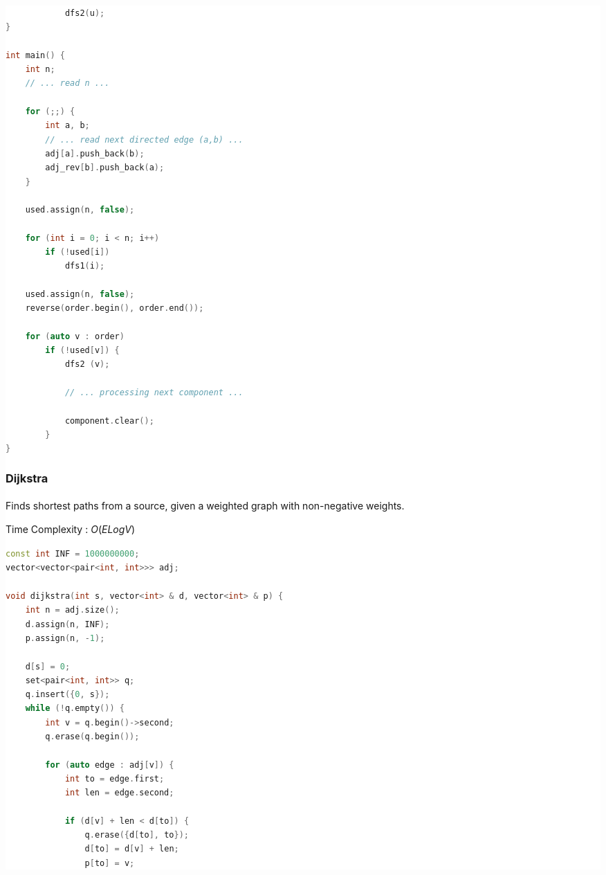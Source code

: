 ```c++
            dfs2(u);
}

int main() {
    int n;
    // ... read n ...

    for (;;) {
        int a, b;
        // ... read next directed edge (a,b) ...
        adj[a].push_back(b);
        adj_rev[b].push_back(a);
    }

    used.assign(n, false);

    for (int i = 0; i < n; i++)
        if (!used[i])
            dfs1(i);

    used.assign(n, false);
    reverse(order.begin(), order.end());

    for (auto v : order)
        if (!used[v]) {
            dfs2 (v);

            // ... processing next component ...

            component.clear();
        }
}
```

### Dijkstra

Finds shortest paths from a source, given a weighted graph with non-negative weights. 

Time Complexity : $O(E Log V)$

```c++
const int INF = 1000000000;
vector<vector<pair<int, int>>> adj;

void dijkstra(int s, vector<int> & d, vector<int> & p) {
    int n = adj.size();
    d.assign(n, INF);
    p.assign(n, -1);

    d[s] = 0;
    set<pair<int, int>> q;
    q.insert({0, s});
    while (!q.empty()) {
        int v = q.begin()->second;
        q.erase(q.begin());

        for (auto edge : adj[v]) {
            int to = edge.first;
            int len = edge.second;

            if (d[v] + len < d[to]) {
                q.erase({d[to], to});
                d[to] = d[v] + len;
                p[to] = v;
```